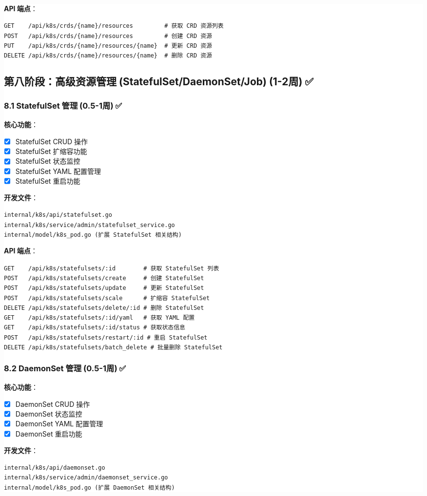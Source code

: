 **API 端点**：
```
GET    /api/k8s/crds/{name}/resources         # 获取 CRD 资源列表
POST   /api/k8s/crds/{name}/resources         # 创建 CRD 资源
PUT    /api/k8s/crds/{name}/resources/{name}  # 更新 CRD 资源
DELETE /api/k8s/crds/{name}/resources/{name}  # 删除 CRD 资源
```

## 第八阶段：高级资源管理 (StatefulSet/DaemonSet/Job) (1-2周) ✅

### 8.1 StatefulSet 管理 (0.5-1周) ✅

**核心功能**：
- [x] StatefulSet CRUD 操作
- [x] StatefulSet 扩缩容功能
- [x] StatefulSet 状态监控
- [x] StatefulSet YAML 配置管理
- [x] StatefulSet 重启功能

**开发文件**：
```
internal/k8s/api/statefulset.go
internal/k8s/service/admin/statefulset_service.go
internal/model/k8s_pod.go (扩展 StatefulSet 相关结构)
```

**API 端点**：
```
GET    /api/k8s/statefulsets/:id        # 获取 StatefulSet 列表
POST   /api/k8s/statefulsets/create     # 创建 StatefulSet
POST   /api/k8s/statefulsets/update     # 更新 StatefulSet
POST   /api/k8s/statefulsets/scale      # 扩缩容 StatefulSet
DELETE /api/k8s/statefulsets/delete/:id # 删除 StatefulSet
GET    /api/k8s/statefulsets/:id/yaml   # 获取 YAML 配置
GET    /api/k8s/statefulsets/:id/status # 获取状态信息
POST   /api/k8s/statefulsets/restart/:id # 重启 StatefulSet
DELETE /api/k8s/statefulsets/batch_delete # 批量删除 StatefulSet
```

### 8.2 DaemonSet 管理 (0.5-1周) ✅

**核心功能**：
- [x] DaemonSet CRUD 操作
- [x] DaemonSet 状态监控
- [x] DaemonSet YAML 配置管理
- [x] DaemonSet 重启功能

**开发文件**：
```
internal/k8s/api/daemonset.go
internal/k8s/service/admin/daemonset_service.go
internal/model/k8s_pod.go (扩展 DaemonSet 相关结构)
```
